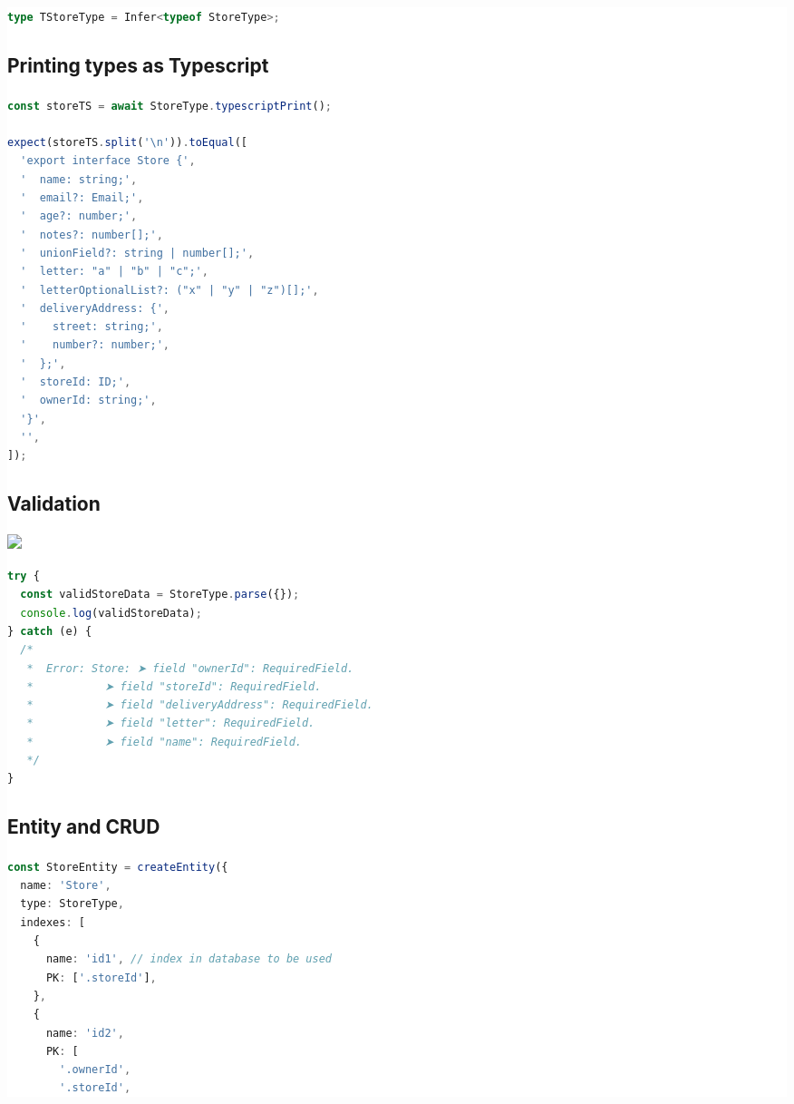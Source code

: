 ```ts
type TStoreType = Infer<typeof StoreType>;
```

## Printing types as Typescript

```ts
const storeTS = await StoreType.typescriptPrint();

expect(storeTS.split('\n')).toEqual([
  'export interface Store {',
  '  name: string;',
  '  email?: Email;',
  '  age?: number;',
  '  notes?: number[];',
  '  unionField?: string | number[];',
  '  letter: "a" | "b" | "c";',
  '  letterOptionalList?: ("x" | "y" | "z")[];',
  '  deliveryAddress: {',
  '    street: string;',
  '    number?: number;',
  '  };',
  '  storeId: ID;',
  '  ownerId: string;',
  '}',
  '',
]);
```

## Validation

<img src="https://user-images.githubusercontent.com/6221799/218349665-b6eaf359-37db-4fa2-846a-be85d92bd22c.png" width="400px">

```ts
try {
  const validStoreData = StoreType.parse({});
  console.log(validStoreData);
} catch (e) {
  /*
   *  Error: Store: ➤ field "ownerId": RequiredField.
   *           ➤ field "storeId": RequiredField.
   *           ➤ field "deliveryAddress": RequiredField.
   *           ➤ field "letter": RequiredField.
   *           ➤ field "name": RequiredField.
   */
}
```

## Entity and CRUD

```ts
const StoreEntity = createEntity({
  name: 'Store',
  type: StoreType,
  indexes: [
    {
      name: 'id1', // index in database to be used
      PK: ['.storeId'],
    },
    {
      name: 'id2',
      PK: [
        '.ownerId',
        '.storeId',
```